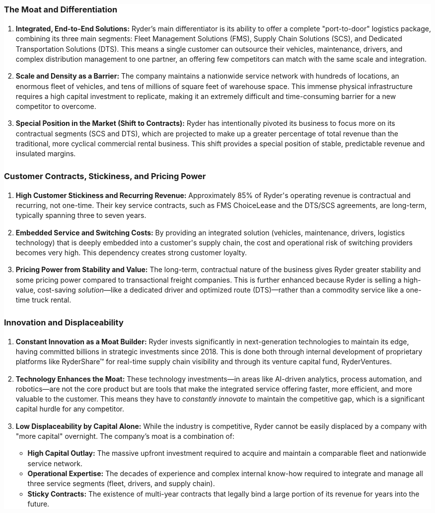 ### The Moat and Differentiation

1.  **Integrated, End-to-End Solutions:** Ryder’s main differentiator is its ability to offer a complete "port-to-door" logistics package, combining its three main segments: Fleet Management Solutions (FMS), Supply Chain Solutions (SCS), and Dedicated Transportation Solutions (DTS). This means a single customer can outsource their vehicles, maintenance, drivers, and complex distribution management to one partner, an offering few competitors can match with the same scale and integration.

2.  **Scale and Density as a Barrier:** The company maintains a nationwide service network with hundreds of locations, an enormous fleet of vehicles, and tens of millions of square feet of warehouse space. This immense physical infrastructure requires a high capital investment to replicate, making it an extremely difficult and time-consuming barrier for a new competitor to overcome.

3.  **Special Position in the Market (Shift to Contracts):** Ryder has intentionally pivoted its business to focus more on its contractual segments (SCS and DTS), which are projected to make up a greater percentage of total revenue than the traditional, more cyclical commercial rental business. This shift provides a special position of stable, predictable revenue and insulated margins.

### Customer Contracts, Stickiness, and Pricing Power

1.  **High Customer Stickiness and Recurring Revenue:** Approximately 85% of Ryder's operating revenue is contractual and recurring, not one-time. Their key service contracts, such as FMS ChoiceLease and the DTS/SCS agreements, are long-term, typically spanning three to seven years.

2.  **Embedded Service and Switching Costs:** By providing an integrated solution (vehicles, maintenance, drivers, logistics technology) that is deeply embedded into a customer's supply chain, the cost and operational risk of switching providers becomes very high. This dependency creates strong customer loyalty.

3.  **Pricing Power from Stability and Value:** The long-term, contractual nature of the business gives Ryder greater stability and some pricing power compared to transactional freight companies. This is further enhanced because Ryder is selling a high-value, cost-saving *solution*—like a dedicated driver and optimized route (DTS)—rather than a commodity service like a one-time truck rental.

### Innovation and Displaceability

1.  **Constant Innovation as a Moat Builder:** Ryder invests significantly in next-generation technologies to maintain its edge, having committed billions in strategic investments since 2018. This is done both through internal development of proprietary platforms like RyderShare™ for real-time supply chain visibility and through its venture capital fund, RyderVentures.

2.  **Technology Enhances the Moat:** These technology investments—in areas like AI-driven analytics, process automation, and robotics—are not the core product but are tools that make the integrated service offering faster, more efficient, and more valuable to the customer. This means they have to *constantly innovate* to maintain the competitive gap, which is a significant capital hurdle for any competitor.

3.  **Low Displaceability by Capital Alone:** While the industry is competitive, Ryder cannot be easily displaced by a company with "more capital" overnight. The company’s moat is a combination of:
    *   **High Capital Outlay:** The massive upfront investment required to acquire and maintain a comparable fleet and nationwide service network.
    *   **Operational Expertise:** The decades of experience and complex internal know-how required to integrate and manage all three service segments (fleet, drivers, and supply chain).
    *   **Sticky Contracts:** The existence of multi-year contracts that legally bind a large portion of its revenue for years into the future.
